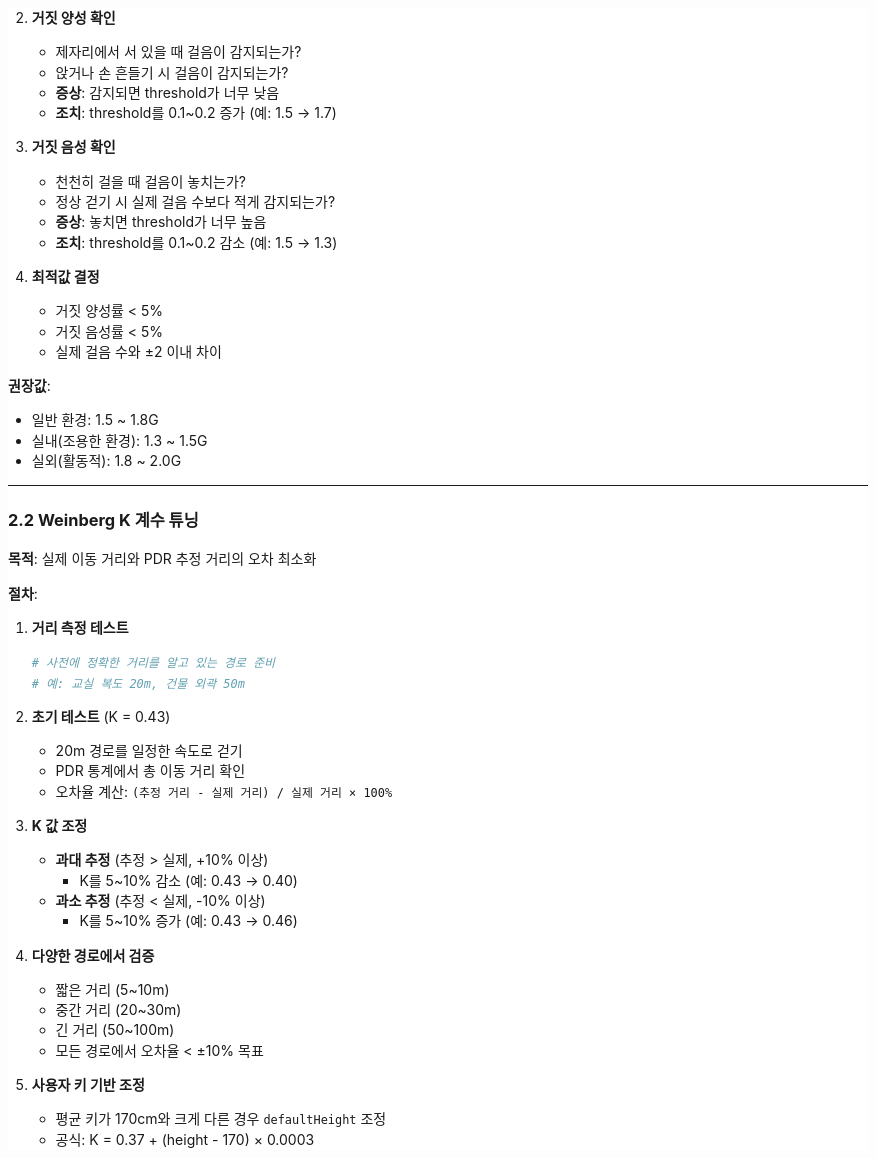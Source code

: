 2. **거짓 양성 확인**
   - 제자리에서 서 있을 때 걸음이 감지되는가?
   - 앉거나 손 흔들기 시 걸음이 감지되는가?
   - **증상**: 감지되면 threshold가 너무 낮음
   - **조치**: threshold를 0.1~0.2 증가 (예: 1.5 → 1.7)

3. **거짓 음성 확인**
   - 천천히 걸을 때 걸음이 놓치는가?
   - 정상 걷기 시 실제 걸음 수보다 적게 감지되는가?
   - **증상**: 놓치면 threshold가 너무 높음
   - **조치**: threshold를 0.1~0.2 감소 (예: 1.5 → 1.3)

4. **최적값 결정**
   - 거짓 양성률 < 5%
   - 거짓 음성률 < 5%
   - 실제 걸음 수와 ±2 이내 차이

**권장값**:
- 일반 환경: 1.5 ~ 1.8G
- 실내(조용한 환경): 1.3 ~ 1.5G
- 실외(활동적): 1.8 ~ 2.0G

---

### 2.2 Weinberg K 계수 튜닝

**목적**: 실제 이동 거리와 PDR 추정 거리의 오차 최소화

**절차**:

1. **거리 측정 테스트**
   ```bash
   # 사전에 정확한 거리를 알고 있는 경로 준비
   # 예: 교실 복도 20m, 건물 외곽 50m
   ```

2. **초기 테스트** (K = 0.43)
   - 20m 경로를 일정한 속도로 걷기
   - PDR 통계에서 총 이동 거리 확인
   - 오차율 계산: `(추정 거리 - 실제 거리) / 실제 거리 × 100%`

3. **K 값 조정**
   - **과대 추정** (추정 > 실제, +10% 이상)
     - K를 5~10% 감소 (예: 0.43 → 0.40)
   - **과소 추정** (추정 < 실제, -10% 이상)
     - K를 5~10% 증가 (예: 0.43 → 0.46)

4. **다양한 경로에서 검증**
   - 짧은 거리 (5~10m)
   - 중간 거리 (20~30m)
   - 긴 거리 (50~100m)
   - 모든 경로에서 오차율 < ±10% 목표

5. **사용자 키 기반 조정**
   - 평균 키가 170cm와 크게 다른 경우 `defaultHeight` 조정
   - 공식: K = 0.37 + (height - 170) × 0.0003
